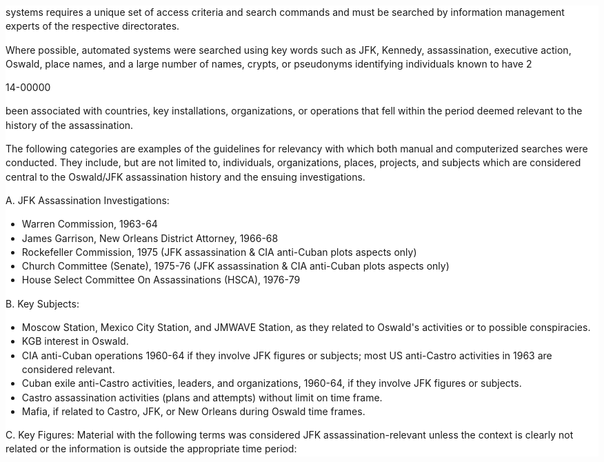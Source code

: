 systems requires a unique set of access criteria and search
commands and must be searched by information management
experts of the respective directorates.

Where possible, automated systems were searched using
key words such as JFK, Kennedy, assassination, executive
action, Oswald, place names, and a large number of names,
crypts, or pseudonyms identifying individuals known to have
2

14-00000

been associated with countries, key installations,
organizations, or operations that fell within the period
deemed relevant to the history of the assassination.

The following categories are examples of the guidelines
for relevancy with which both manual and computerized
searches were conducted. They include, but are not limited
to, individuals, organizations, places, projects, and
subjects which are considered central to the Oswald/JFK
assassination history and the ensuing investigations.

A. JFK Assassination Investigations:

* Warren Commission, 1963-64
* James Garrison, New Orleans District Attorney, 1966-68
* Rockefeller Commission, 1975 (JFK assassination & CIA
anti-Cuban plots aspects only)
* Church Committee (Senate), 1975-76 (JFK assassination &
CIA anti-Cuban plots aspects only)
* House Select Committee On Assassinations (HSCA),
1976-79

B. Key Subjects:

* Moscow Station, Mexico City Station, and JMWAVE
Station, as they related to Oswald's activities or
to possible conspiracies.
* KGB interest in Oswald.
* CIA anti-Cuban operations 1960-64 if they involve
JFK figures or subjects; most US anti-Castro
activities in 1963 are considered relevant.
* Cuban exile anti-Castro activities, leaders, and
organizations, 1960-64, if they involve JFK figures
or subjects.
* Castro assassination activities (plans and attempts)
without limit on time frame.
* Mafia, if related to Castro, JFK, or New Orleans
during Oswald time frames.

C. Key Figures: Material with the following terms was
considered JFK assassination-relevant unless the
context is clearly not related or the information is
outside the appropriate time period:
